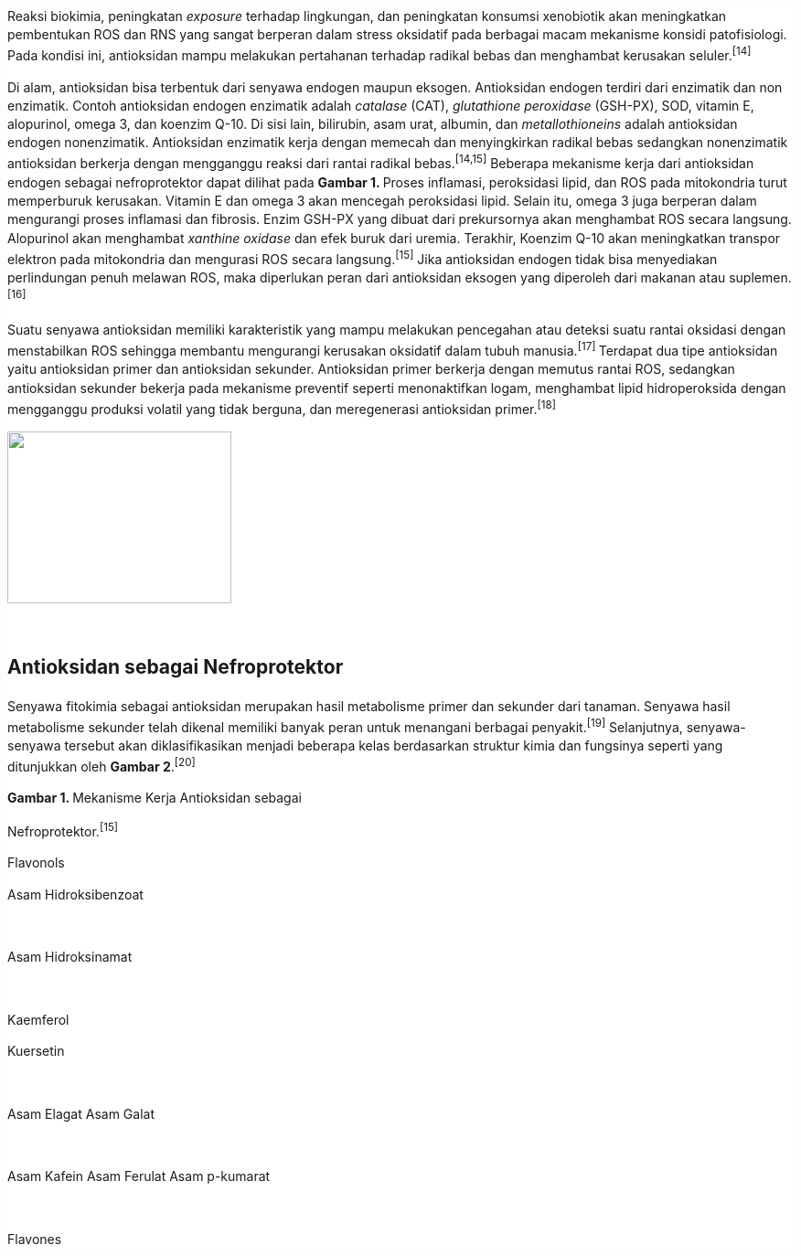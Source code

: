 <p><span class="font2">Reaksi biokimia, peningkatan </span><span class="font2" style="font-style:italic;">exposure </span><span class="font2">terhadap lingkungan, dan peningkatan konsumsi xenobiotik akan meningkatkan pembentukan ROS dan RNS yang sangat berperan dalam stress oksidatif pada berbagai macam mekanisme konsidi patofisiologi. Pada kondisi ini, antioksidan mampu melakukan pertahanan terhadap radikal bebas dan menghambat kerusakan seluler.<sup>[14]</sup></span></p>
<p><span class="font2">Di alam, antioksidan bisa terbentuk dari senyawa endogen maupun eksogen. Antioksidan endogen terdiri dari enzimatik dan non enzimatik. Contoh antioksidan endogen enzimatik adalah </span><span class="font2" style="font-style:italic;">catalase</span><span class="font2"> (CAT), </span><span class="font2" style="font-style:italic;">glutathione peroxidase</span><span class="font2"> (GSH-PX), SOD, vitamin E, alopurinol, omega 3, dan koenzim Q-10. Di sisi lain, bilirubin, asam urat, albumin, dan </span><span class="font2" style="font-style:italic;">metallothioneins</span><span class="font2"> adalah antioksidan endogen nonenzimatik. Antioksidan enzimatik kerja dengan memecah dan menyingkirkan radikal bebas sedangkan nonenzimatik antioksidan berkerja dengan mengganggu reaksi dari rantai radikal bebas.<sup>[14,15]</sup> Beberapa mekanisme kerja dari antioksidan endogen sebagai nefroprotektor dapat dilihat pada </span><span class="font2" style="font-weight:bold;">Gambar 1. </span><span class="font2">Proses inflamasi, peroksidasi lipid, dan ROS pada mitokondria turut memperburuk kerusakan. Vitamin E dan omega 3 akan mencegah peroksidasi lipid. Selain itu, omega 3 juga berperan dalam mengurangi proses inflamasi dan fibrosis. Enzim GSH-PX yang dibuat dari prekursornya akan menghambat ROS secara langsung. Alopurinol akan menghambat </span><span class="font2" style="font-style:italic;">xanthine oxidase</span><span class="font2"> dan efek buruk dari uremia. Terakhir, Koenzim Q-10 akan meningkatkan transpor elektron pada mitokondria dan mengurasi ROS secara langsung.<sup>[15]</sup> Jika antioksidan endogen tidak bisa menyediakan perlindungan penuh melawan ROS, maka diperlukan peran dari antioksidan eksogen yang diperoleh dari makanan atau suplemen.<sup>[16]</sup></span></p>
<p><span class="font2">Suatu senyawa antioksidan memiliki karakteristik yang mampu melakukan pencegahan atau deteksi suatu rantai oksidasi dengan menstabilkan ROS sehingga membantu mengurangi kerusakan oksidatif dalam tubuh manusia.<sup>[17] </sup>Terdapat dua tipe antioksidan yaitu antioksidan primer dan antioksidan sekunder. Antioksidan primer berkerja dengan memutus rantai ROS, sedangkan antioksidan sekunder bekerja pada mekanisme preventif seperti menonaktifkan logam, menghambat lipid hidroperoksida dengan mengganggu produksi volatil yang tidak berguna, dan meregenerasi antioksidan primer.<sup>[18]</sup></span></p>
<div><img src="https://jurnal.harianregional.com/media/92946-2.jpg" alt="" style="width:184pt;height:141pt;">
</div><br clear="all">
<h2><a name="bookmark11"></a><span class="font2" style="font-weight:bold;"><a name="bookmark12"></a>Antioksidan sebagai Nefroprotektor</span></h2>
<p><span class="font2">Senyawa fitokimia sebagai antioksidan merupakan hasil metabolisme primer dan sekunder dari tanaman. Senyawa hasil metabolisme sekunder telah dikenal memiliki banyak peran untuk menangani berbagai penyakit.<sup>[19]</sup> Selanjutnya, senyawa-senyawa tersebut akan diklasifikasikan menjadi beberapa kelas berdasarkan struktur kimia dan fungsinya seperti yang ditunjukkan oleh </span><span class="font2" style="font-weight:bold;">Gambar 2</span><span class="font2">.<sup>[20]</sup></span></p>
<p><span class="font2" style="font-weight:bold;">Gambar 1. </span><span class="font2">Mekanisme Kerja Antioksidan sebagai</span></p>
<p><span class="font2">Nefroprotektor.<sup>[15]</sup></span></p>
<p><span class="font4">Flavonols</span></p>
<div>
<p><span class="font4">Asam Hidroksibenzoat</span></p>
</div><br clear="all">
<div>
<p><span class="font4">Asam Hidroksinamat</span></p>
</div><br clear="all">
<div>
<p><span class="font4">Kaemferol</span></p>
<p><span class="font4">Kuersetin</span></p>
</div><br clear="all">
<div>
<p><span class="font4">Asam Elagat Asam Galat</span></p>
</div><br clear="all">
<div>
<p><span class="font4">Asam Kafein Asam Ferulat Asam p-kumarat</span></p>
</div><br clear="all">
<div>
<p><span class="font4">Flavones</span></p>